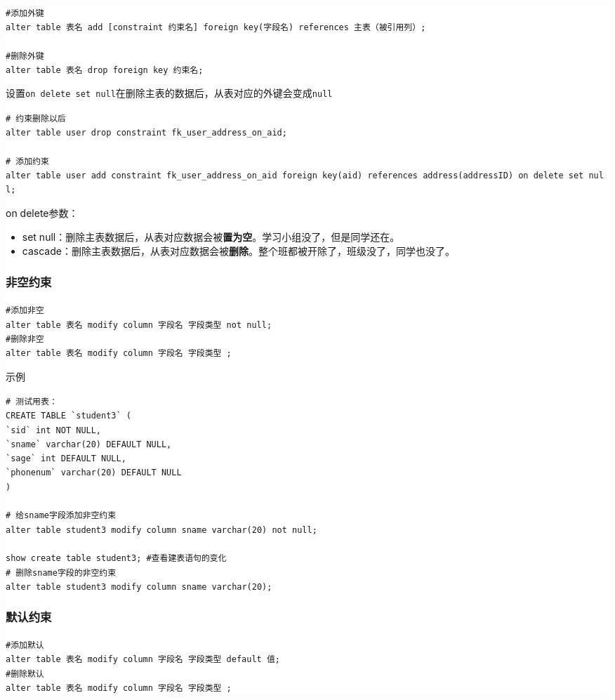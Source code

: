 ```mysql
#添加外键
alter table 表名 add [constraint 约束名] foreign key(字段名) references 主表（被引用列）;

#删除外键
alter table 表名 drop foreign key 约束名;
```

设置`on delete set null`在删除主表的数据后，从表对应的外键会变成`null`

```mysql
# 约束删除以后
alter table user drop constraint fk_user_address_on_aid;

# 添加约束
alter table user add constraint fk_user_address_on_aid foreign key(aid) references address(addressID) on delete set null;
```

on delete参数：

- set null：删除主表数据后，从表对应数据会被**置为空**。学习小组没了，但是同学还在。
- cascade：删除主表数据后，从表对应数据会被**删除**。整个班都被开除了，班级没了，同学也没了。

### 非空约束

```mysql
#添加非空
alter table 表名 modify column 字段名 字段类型 not null;
#删除非空
alter table 表名 modify column 字段名 字段类型 ;
```

示例

```mysql
# 测试用表：
CREATE TABLE `student3` (
`sid` int NOT NULL,
`sname` varchar(20) DEFAULT NULL,
`sage` int DEFAULT NULL,
`phonenum` varchar(20) DEFAULT NULL
)

# 给sname字段添加非空约束
alter table student3 modify column sname varchar(20) not null;

show create table student3; #查看建表语句的变化
# 删除sname字段的非空约束
alter table student3 modify column sname varchar(20);
```

### 默认约束

```mysql
#添加默认
alter table 表名 modify column 字段名 字段类型 default 值;
#删除默认
alter table 表名 modify column 字段名 字段类型 ;
```
